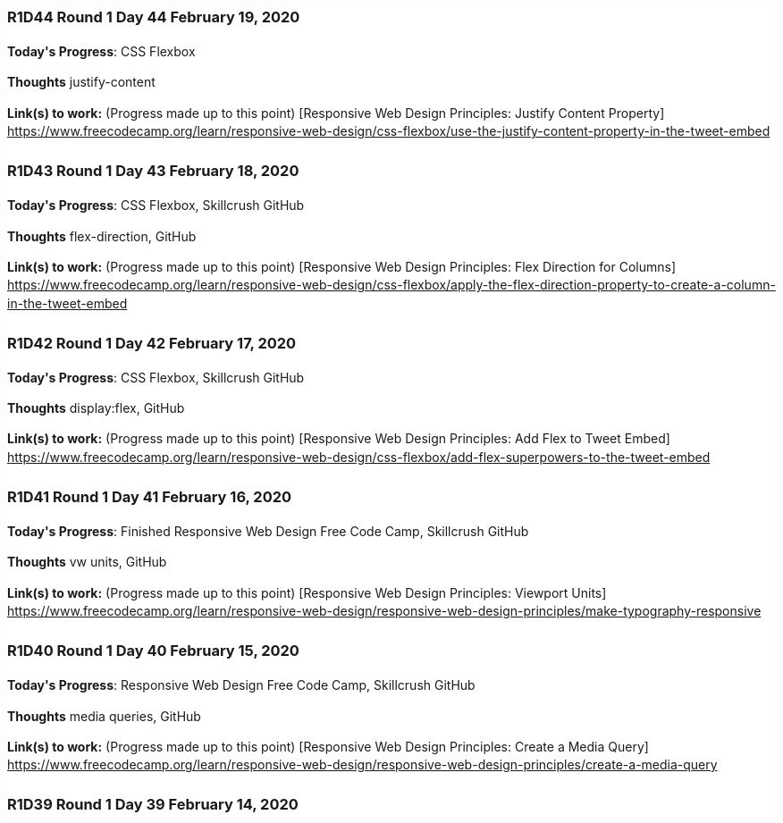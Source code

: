 ### R1D44 Round 1 Day 44 February 19, 2020 

**Today's Progress**:  CSS Flexbox

**Thoughts** justify-content

**Link(s) to work:** (Progress made up to this point)
[Responsive Web Design Principles: Justify Content Property]
https://www.freecodecamp.org/learn/responsive-web-design/css-flexbox/use-the-justify-content-property-in-the-tweet-embed

### R1D43 Round 1 Day 43 February 18, 2020 

**Today's Progress**:  CSS Flexbox, Skillcrush GitHub

**Thoughts** flex-direction, GitHub

**Link(s) to work:** (Progress made up to this point)
[Responsive Web Design Principles: Flex Direction for Columns]
https://www.freecodecamp.org/learn/responsive-web-design/css-flexbox/apply-the-flex-direction-property-to-create-a-column-in-the-tweet-embed

### R1D42 Round 1 Day 42 February 17, 2020 

**Today's Progress**:  CSS Flexbox, Skillcrush GitHub

**Thoughts** display:flex, GitHub

**Link(s) to work:** (Progress made up to this point)
[Responsive Web Design Principles: Add Flex to Tweet Embed]
https://www.freecodecamp.org/learn/responsive-web-design/css-flexbox/add-flex-superpowers-to-the-tweet-embed

### R1D41 Round 1 Day 41 February 16, 2020 

**Today's Progress**:  Finished Responsive Web Design Free Code Camp, Skillcrush GitHub

**Thoughts** vw units, GitHub

**Link(s) to work:** (Progress made up to this point)
[Responsive Web Design Principles: Viewport Units]
https://www.freecodecamp.org/learn/responsive-web-design/responsive-web-design-principles/make-typography-responsive

### R1D40 Round 1 Day 40 February 15, 2020 

**Today's Progress**:  Responsive Web Design Free Code Camp, Skillcrush GitHub

**Thoughts** media queries, GitHub

**Link(s) to work:** (Progress made up to this point)
[Responsive Web Design Principles: Create a Media Query]
https://www.freecodecamp.org/learn/responsive-web-design/responsive-web-design-principles/create-a-media-query

### R1D39 Round 1 Day 39 February 14, 2020 
